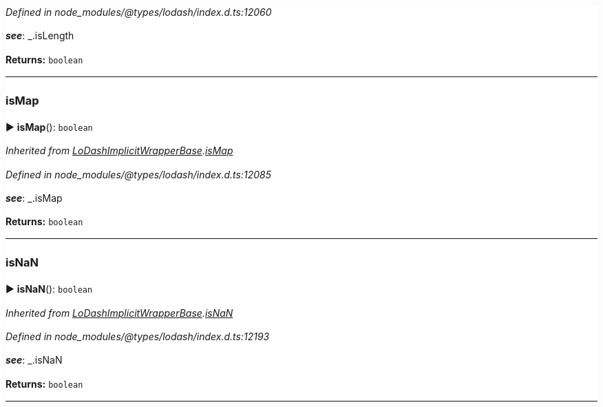 *Defined in node_modules/@types/lodash/index.d.ts:12060*


*__see__*: _.isLength





**Returns:** `boolean`





___

<a id="ismap"></a>

###  isMap

► **isMap**(): `boolean`



*Inherited from [LoDashImplicitWrapperBase](_node_modules__types_lodash_index_d_._.lodashimplicitwrapperbase.md).[isMap](_node_modules__types_lodash_index_d_._.lodashimplicitwrapperbase.md#ismap)*

*Defined in node_modules/@types/lodash/index.d.ts:12085*


*__see__*: _.isMap





**Returns:** `boolean`





___

<a id="isnan"></a>

###  isNaN

► **isNaN**(): `boolean`



*Inherited from [LoDashImplicitWrapperBase](_node_modules__types_lodash_index_d_._.lodashimplicitwrapperbase.md).[isNaN](_node_modules__types_lodash_index_d_._.lodashimplicitwrapperbase.md#isnan)*

*Defined in node_modules/@types/lodash/index.d.ts:12193*


*__see__*: _.isNaN





**Returns:** `boolean`





___
